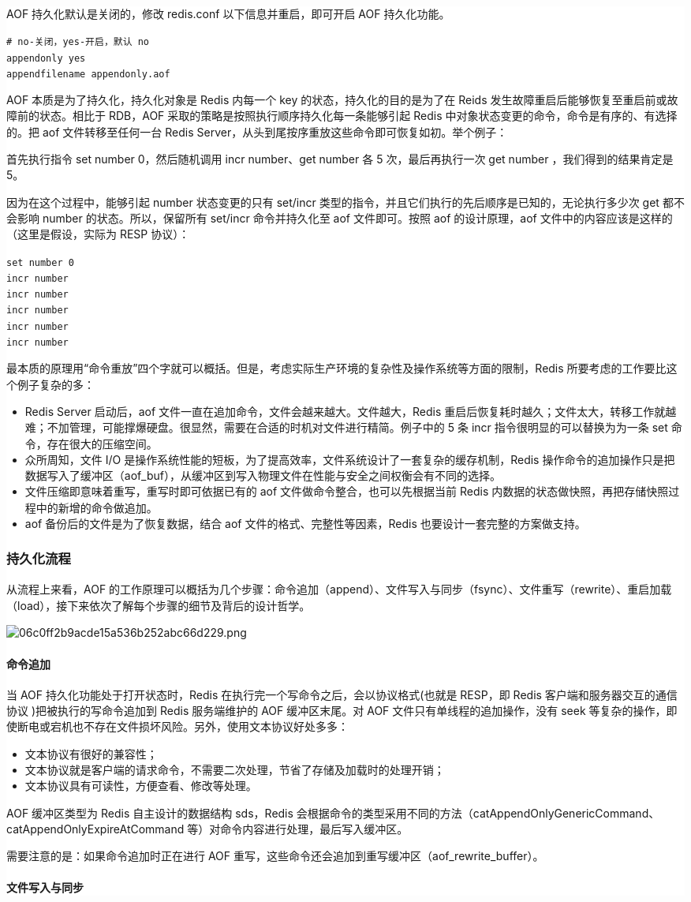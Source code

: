 AOF 持久化默认是关闭的，修改 redis.conf 以下信息并重启，即可开启 AOF 持久化功能。

```shell
# no-关闭，yes-开启，默认 no
appendonly yes
appendfilename appendonly.aof
```

AOF 本质是为了持久化，持久化对象是 Redis 内每一个 key 的状态，持久化的目的是为了在 Reids 发生故障重启后能够恢复至重启前或故障前的状态。相比于 RDB，AOF 采取的策略是按照执行顺序持久化每一条能够引起 Redis 中对象状态变更的命令，命令是有序的、有选择的。把 aof 文件转移至任何一台 Redis Server，从头到尾按序重放这些命令即可恢复如初。举个例子：

首先执行指令 set number 0，然后随机调用 incr number、get number 各 5 次，最后再执行一次 get number ，我们得到的结果肯定是 5。

因为在这个过程中，能够引起 number 状态变更的只有 set/incr 类型的指令，并且它们执行的先后顺序是已知的，无论执行多少次 get 都不会影响 number 的状态。所以，保留所有 set/incr 命令并持久化至 aof 文件即可。按照 aof 的设计原理，aof 文件中的内容应该是这样的（这里是假设，实际为 RESP 协议）：

```shell
set number 0
incr number
incr number
incr number
incr number
incr number
```

最本质的原理用“命令重放”四个字就可以概括。但是，考虑实际生产环境的复杂性及操作系统等方面的限制，Redis 所要考虑的工作要比这个例子复杂的多：

- Redis Server 启动后，aof 文件一直在追加命令，文件会越来越大。文件越大，Redis 重启后恢复耗时越久；文件太大，转移工作就越难；不加管理，可能撑爆硬盘。很显然，需要在合适的时机对文件进行精简。例子中的 5 条 incr 指令很明显的可以替换为为一条 set 命令，存在很大的压缩空间。
- 众所周知，文件 I/O 是操作系统性能的短板，为了提高效率，文件系统设计了一套复杂的缓存机制，Redis 操作命令的追加操作只是把数据写入了缓冲区（aof_buf），从缓冲区到写入物理文件在性能与安全之间权衡会有不同的选择。
- 文件压缩即意味着重写，重写时即可依据已有的 aof 文件做命令整合，也可以先根据当前 Redis 内数据的状态做快照，再把存储快照过程中的新增的命令做追加。
- aof 备份后的文件是为了恢复数据，结合 aof 文件的格式、完整性等因素，Redis 也要设计一套完整的方案做支持。

### 持久化流程

从流程上来看，AOF 的工作原理可以概括为几个步骤：命令追加（append）、文件写入与同步（fsync）、文件重写（rewrite）、重启加载（load），接下来依次了解每个步骤的细节及背后的设计哲学。

![06c0ff2b9acde15a536b252abc66d229.png](http://121.5.131.212:8810/images/2022/03/02/06c0ff2b9acde15a536b252abc66d229.png)

#### 命令追加

当 AOF 持久化功能处于打开状态时，Redis 在执行完一个写命令之后，会以协议格式(也就是 RESP，即 Redis 客户端和服务器交互的通信协议 )把被执行的写命令追加到 Redis 服务端维护的 AOF 缓冲区末尾。对 AOF 文件只有单线程的追加操作，没有 seek 等复杂的操作，即使断电或宕机也不存在文件损坏风险。另外，使用文本协议好处多多：

- 文本协议有很好的兼容性；
- 文本协议就是客户端的请求命令，不需要二次处理，节省了存储及加载时的处理开销；
- 文本协议具有可读性，方便查看、修改等处理。

AOF 缓冲区类型为 Redis 自主设计的数据结构 sds，Redis 会根据命令的类型采用不同的方法（catAppendOnlyGenericCommand、catAppendOnlyExpireAtCommand 等）对命令内容进行处理，最后写入缓冲区。

需要注意的是：如果命令追加时正在进行 AOF 重写，这些命令还会追加到重写缓冲区（aof_rewrite_buffer）。

#### 文件写入与同步

